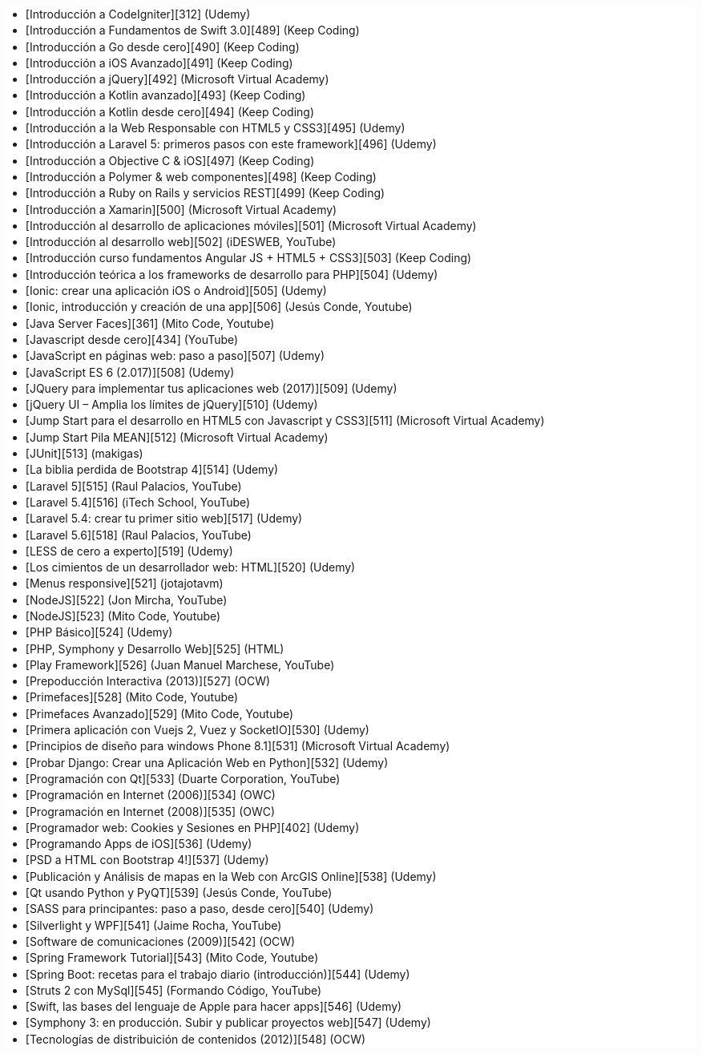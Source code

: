   * [Introducción a CodeIgniter][312] (Udemy)
  * [Introducción a Fundamentos de Swift 3.0][489] (Keep Coding)
  * [Introducción a Go desde cero][490] (Keep Coding)
  * [Introducción a iOS Avanzado][491] (Keep Coding)
  * [Introducción a jQuery][492] (Microsoft Virtual Academy)
  * [Introducción a Kotlin avanzado][493] (Keep Coding)
  * [Introducción a Kotlin desde cero][494] (Keep Coding)
  * [Introducción a la Web Responsable con HTML5 y CSS3][495] (Udemy)
  * [Introducción a Laravel 5: primeros pasos con este framework][496] (Udemy)
  * [Introducción a Objective C & iOS][497] (Keep Coding)
  * [Introducción a Polymer & web componentes][498] (Keep Coding)
  * [Introducción a Ruby on Rails y servicios REST][499] (Keep Coding)
  * [Introducción a Xamarin][500] (Microsoft Virtual Academy)
  * [Introducción al desarrollo de aplicaciones móviles][501] (Microsoft Virtual Academy)
  * [Introducción al desarrollo web][502] (iDESWEB, YouTube)
  * [Introducción curso fundamentos Angular JS + HTML5 + CSS3][503] (Keep Coding)
  * [Introducción teórica a los frameworks de desarrollo para PHP][504] (Udemy)
  * [Ionic: crear una aplicación iOS o Android][505] (Udemy)
  * [Ionic, introducción y creación de una app][506] (Jesús Conde, Youtube)
  * [Java Server Faces][361] (Mito Code, Youtube)
  * [Javascript desde cero][434] (YouTube)
  * [JavaScript en páginas web: paso a paso][507] (Udemy)
  * [JavaScript ES 6 (2.017)][508] (Udemy)
  * [JQuery para implementar tus aplicaciones web (2017)][509] (Udemy)
  * [jQuery UI &#8211; Amplia los límites de jQuery][510] (Udemy)
  * [Jump Start para el desarrollo en HTML5 con Javascript y CSS3][511] (Microsoft Virtual Academy)
  * [Jump Start Pila MEAN][512] (Microsoft Virtual Academy)
  * [JUnit][513] (makigas)
  * [La biblia perdida de Bootstrap 4][514] (Udemy)
  * [Laravel 5][515] (Raul Palacios, YouTube)
  * [Laravel 5.4][516] (iTech School, YouTube)
  * [Laravel 5.4: crear tu primer sitio web][517] (Udemy)
  * [Laravel 5.6][518] (Raul Palacios, YouTube)
  * [LESS de cero a experto][519] (Udemy)
  * [Los cimientos de un desarrollador web: HTML][520] (Udemy)
  * [Menus responsive][521] (jotajotavm)
  * [NodeJS][522] (Jon Mircha, YouTube)
  * [NodeJS][523] (Mito Code, Youtube)
  * [PHP Básico][524] (Udemy)
  * [PHP, Symphony y Desarrollo Web][525] (HTML)
  * [Play Framework][526] (Juan Manuel Marchese, YouTube)
  * [Prepoducción Interactiva (2013)][527] (OCW)
  * [Primefaces][528] (Mito Code, Youtube)
  * [Primefaces Avanzado][529] (Mito Code, Youtube)
  * [Primera aplicación con Vuejs 2, Vuez y SocketIO][530] (Udemy)
  * [Principios de diseño para windows Phone 8.1][531] (Microsoft Virtual Academy)
  * [Probar Django: Crear una Aplicación Web en Python][532] (Udemy)
  * [Programación con Qt][533] (Duarte Corporation, YouTube)
  * [Programación en Internet (2006)][534] (OWC)
  * [Programación en Internet (2008)][535] (OWC)
  * [Programador web: Cookies y Sesiones en PHP][402] (Udemy)
  * [Programando Apps de iOS][536] (Udemy)
  * [PSD a HTML con Bootstrap 4!][537] (Udemy)
  * [Publicación y Análisis de mapas en la Web con ArcGIS Online][538] (Udemy)
  * [Qt usando Python y PyQT][539] (Jesús Conde, YouTube)
  * [SASS para principantes: paso a paso, desde cero][540] (Udemy)
  * [Silverlight y WPF][541] (Jaime Rocha, YouTube)
  * [Software de comunicaciones (2009)][542] (OCW)
  * [Spring Framework Tutorial][543] (Mito Code, Youtube)
  * [Spring Boot: recetas para el trabajo diario (introducción)][544] (Udemy)
  * [Struts 2 con MySql][545] (Formando Código, YouTube)
  * [Swift, las bases del lenguaje de Apple para hacer apps][546] (Udemy)
  * [Symphony 3: en producción. Subir y publicar proyectos web][547] (Udemy)
  * [Tecnologías de distribuición de contenidos (2012)][548] (OCW)